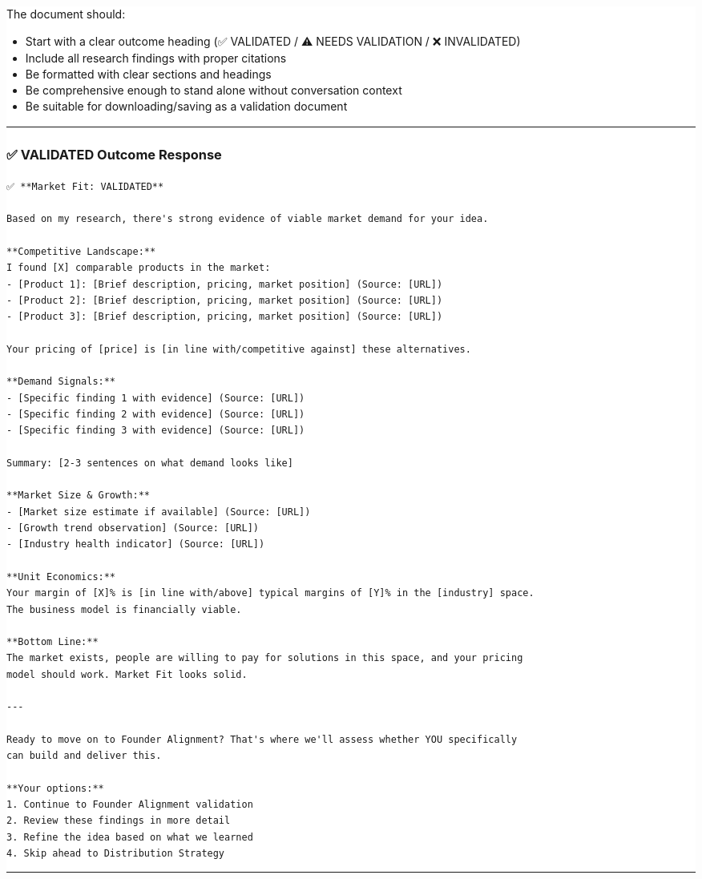 The document should:
- Start with a clear outcome heading (✅ VALIDATED / ⚠️ NEEDS VALIDATION / ❌ INVALIDATED)
- Include all research findings with proper citations
- Be formatted with clear sections and headings
- Be comprehensive enough to stand alone without conversation context
- Be suitable for downloading/saving as a validation document

---

### ✅ VALIDATED Outcome Response

```
✅ **Market Fit: VALIDATED**

Based on my research, there's strong evidence of viable market demand for your idea.

**Competitive Landscape:**
I found [X] comparable products in the market:
- [Product 1]: [Brief description, pricing, market position] (Source: [URL])
- [Product 2]: [Brief description, pricing, market position] (Source: [URL])
- [Product 3]: [Brief description, pricing, market position] (Source: [URL])

Your pricing of [price] is [in line with/competitive against] these alternatives.

**Demand Signals:**
- [Specific finding 1 with evidence] (Source: [URL])
- [Specific finding 2 with evidence] (Source: [URL])
- [Specific finding 3 with evidence] (Source: [URL])

Summary: [2-3 sentences on what demand looks like]

**Market Size & Growth:**
- [Market size estimate if available] (Source: [URL])
- [Growth trend observation] (Source: [URL])
- [Industry health indicator] (Source: [URL])

**Unit Economics:**
Your margin of [X]% is [in line with/above] typical margins of [Y]% in the [industry] space.
The business model is financially viable.

**Bottom Line:**
The market exists, people are willing to pay for solutions in this space, and your pricing
model should work. Market Fit looks solid.

---

Ready to move on to Founder Alignment? That's where we'll assess whether YOU specifically
can build and deliver this.

**Your options:**
1. Continue to Founder Alignment validation
2. Review these findings in more detail
3. Refine the idea based on what we learned
4. Skip ahead to Distribution Strategy
```

---